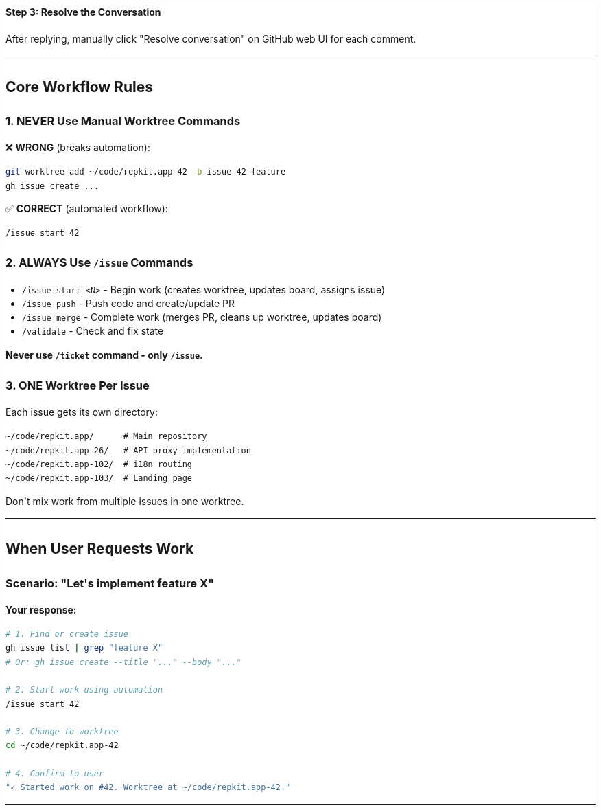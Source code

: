 #### Step 3: Resolve the Conversation

After replying, manually click "Resolve conversation" on GitHub web UI for each comment.

---

## Core Workflow Rules

### 1. NEVER Use Manual Worktree Commands

❌ **WRONG** (breaks automation):
```bash
git worktree add ~/code/repkit.app-42 -b issue-42-feature
gh issue create ...
```

✅ **CORRECT** (automated workflow):
```bash
/issue start 42
```

### 2. ALWAYS Use `/issue` Commands

- `/issue start <N>` - Begin work (creates worktree, updates board, assigns issue)
- `/issue push` - Push code and create/update PR
- `/issue merge` - Complete work (merges PR, cleans up worktree, updates board)
- `/validate` - Check and fix state

**Never use `/ticket` command - only `/issue`.**

### 3. ONE Worktree Per Issue

Each issue gets its own directory:
```
~/code/repkit.app/      # Main repository
~/code/repkit.app-26/   # API proxy implementation
~/code/repkit.app-102/  # i18n routing
~/code/repkit.app-103/  # Landing page
```

Don't mix work from multiple issues in one worktree.

---

## When User Requests Work

### Scenario: "Let's implement feature X"

**Your response:**
```bash
# 1. Find or create issue
gh issue list | grep "feature X"
# Or: gh issue create --title "..." --body "..."

# 2. Start work using automation
/issue start 42

# 3. Change to worktree
cd ~/code/repkit.app-42

# 4. Confirm to user
"✓ Started work on #42. Worktree at ~/code/repkit.app-42."
```

---